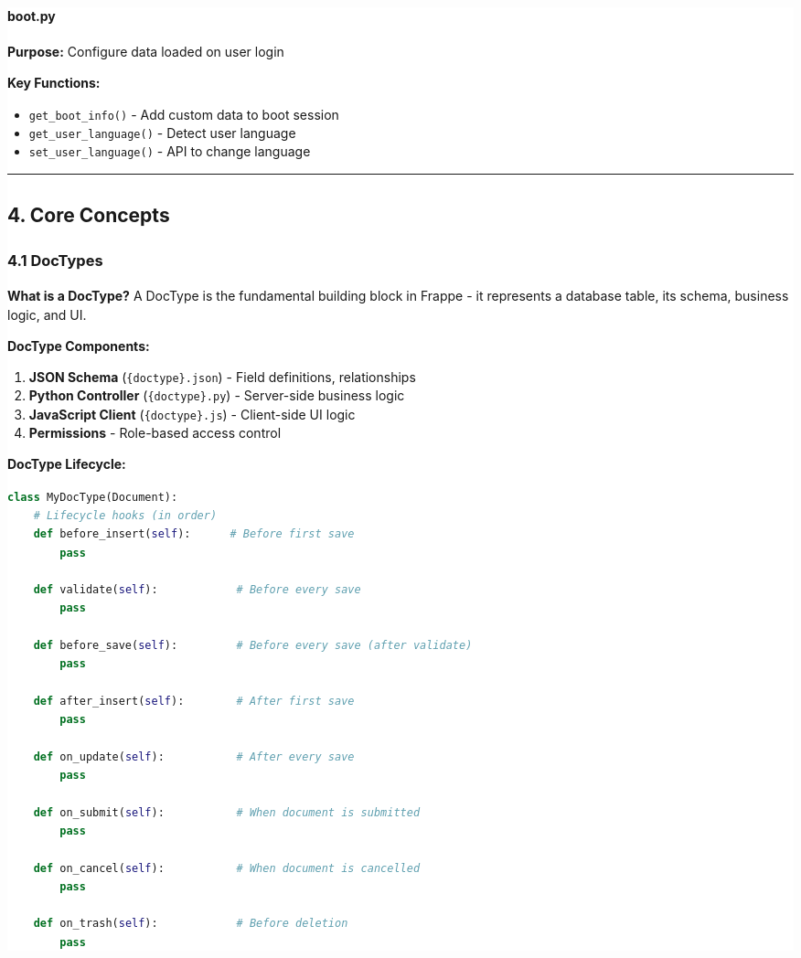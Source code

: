 #### boot.py

**Purpose:** Configure data loaded on user login

**Key Functions:**
- `get_boot_info()` - Add custom data to boot session
- `get_user_language()` - Detect user language
- `set_user_language()` - API to change language

---

## 4. Core Concepts

### 4.1 DocTypes

**What is a DocType?**
A DocType is the fundamental building block in Frappe - it represents a database table, its schema, business logic, and UI.

**DocType Components:**
1. **JSON Schema** (`{doctype}.json`) - Field definitions, relationships
2. **Python Controller** (`{doctype}.py`) - Server-side business logic
3. **JavaScript Client** (`{doctype}.js`) - Client-side UI logic
4. **Permissions** - Role-based access control

**DocType Lifecycle:**

```python
class MyDocType(Document):
    # Lifecycle hooks (in order)
    def before_insert(self):      # Before first save
        pass
    
    def validate(self):            # Before every save
        pass
    
    def before_save(self):         # Before every save (after validate)
        pass
    
    def after_insert(self):        # After first save
        pass
    
    def on_update(self):           # After every save
        pass
    
    def on_submit(self):           # When document is submitted
        pass
    
    def on_cancel(self):           # When document is cancelled
        pass
    
    def on_trash(self):            # Before deletion
        pass
```
